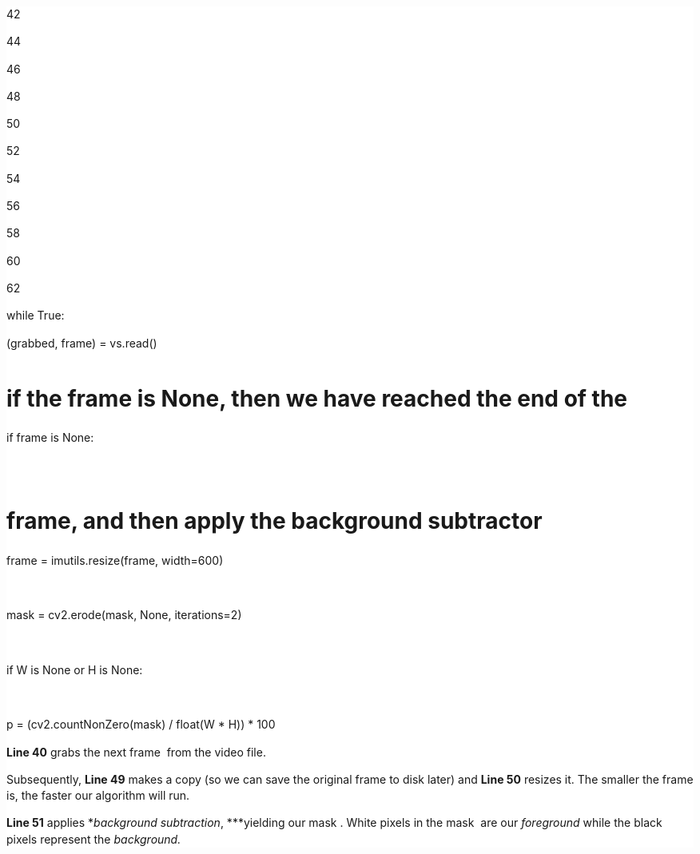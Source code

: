 
42


44


46


48


50


52


54


56


58


60


62


while True:

 (grabbed, frame) = vs.read()

 # if the frame is None, then we have reached the end of the

 if frame is None:

 

 # frame, and then apply the background subtractor

 frame = imutils.resize(frame, width=600)

 

 mask = cv2.erode(mask, None, iterations=2)

 

 if W is None or H is None:

 

 p = (cv2.countNonZero(mask) / float(W * H)) * 100

**Line 40** grabs the next 
frame  from the video file.

Subsequently, **Line 49** makes a copy (so we can save the original frame to disk later) and **Line 50** resizes it. The smaller the frame is, the faster our algorithm will run.

**Line 51** applies **background subtraction*, ***yielding our 
mask . White pixels in the 
mask  are our *foreground* while the black pixels represent the *background.*
